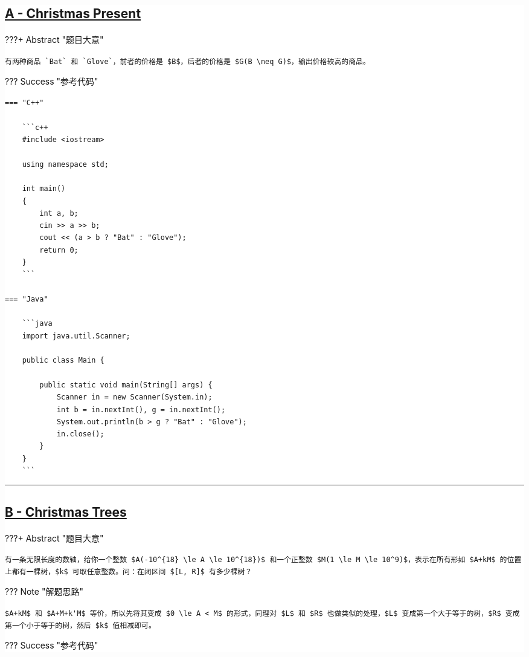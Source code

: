 ## [A - Christmas Present](https://atcoder.jp/contests/abc334/tasks/abc334_a) 

???+ Abstract "题目大意"

	有两种商品 `Bat` 和 `Glove`，前者的价格是 $B$，后者的价格是 $G(B \neq G)$，输出价格较高的商品。

??? Success "参考代码"

    === "C++"
    
        ```c++
        #include <iostream>
    
        using namespace std;
    
        int main()
        {
            int a, b;
            cin >> a >> b;
            cout << (a > b ? "Bat" : "Glove");
            return 0;
        }
        ```
    
    === "Java"
    
        ```java
        import java.util.Scanner;
    
        public class Main {
    
            public static void main(String[] args) {
                Scanner in = new Scanner(System.in);
                int b = in.nextInt(), g = in.nextInt();
                System.out.println(b > g ? "Bat" : "Glove");
                in.close();
            }
        }
        ```

---

## [B - Christmas Trees](https://atcoder.jp/contests/abc334/tasks/abc334_b)

???+ Abstract "题目大意"

    有一条无限长度的数轴，给你一个整数 $A(-10^{18} \le A \le 10^{18})$ 和一个正整数 $M(1 \le M \le 10^9)$，表示在所有形如 $A+kM$ 的位置上都有一棵树，$k$ 可取任意整数。问：在闭区间 $[L, R]$ 有多少棵树？

??? Note "解题思路"

    $A+kM$ 和 $A+M+k'M$ 等价，所以先将其变成 $0 \le A < M$ 的形式，同理对 $L$ 和 $R$ 也做类似的处理，$L$ 变成第一个大于等于的树，$R$ 变成第一个小于等于的树，然后 $k$ 值相减即可。

??? Success "参考代码"
